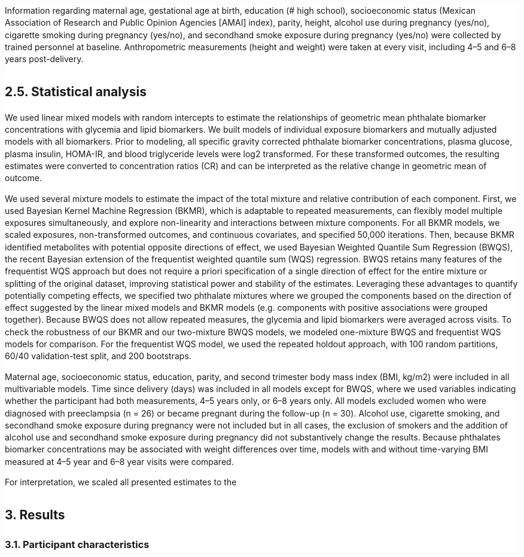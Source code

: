 Information regarding maternal age, gestational age at birth, education (# high school), socioeconomic status (Mexican Association of Research and Public Opinion Agencies [AMAI] index), parity, height, alcohol use during pregnancy (yes/no), cigarette smoking during pregnancy (yes/no), and secondhand smoke exposure during pregnancy (yes/no) were collected by trained personnel at baseline. Anthropometric measurements (height and weight) were taken at every visit, including 4–5 and 6–8 years post-delivery.

## 2.5. Statistical analysis

We used linear mixed models with random intercepts to estimate the relationships of geometric mean phthalate biomarker concentrations with glycemia and lipid biomarkers. We built models of individual exposure biomarkers and mutually adjusted models with all biomarkers. Prior to modeling, all specific gravity corrected phthalate biomarker concentrations, plasma glucose, plasma insulin, HOMA-IR, and blood triglyceride levels were log2 transformed. For these transformed outcomes, the resulting estimates were converted to concentration ratios (CR) and can be interpreted as the relative change in geometric mean of outcome.

We used several mixture models to estimate the impact of the total mixture and relative contribution of each component. First, we used Bayesian Kernel Machine Regression (BKMR), which is adaptable to repeated measurements, can flexibly model multiple exposures simultaneously, and explore non-linearity and interactions between mixture components. For all BKMR models, we scaled exposures, non-transformed outcomes, and continuous covariates, and specified 50,000 iterations. Then, because BKMR identified metabolites with potential opposite directions of effect, we used Bayesian Weighted Quantile Sum Regression (BWQS), the recent Bayesian extension of the frequentist weighted quantile sum (WQS) regression. BWQS retains many features of the frequentist WQS approach but does not require a priori specification of a single direction of effect for the entire mixture or splitting of the original dataset, improving statistical power and stability of the estimates. Leveraging these advantages to quantify potentially competing effects, we specified two phthalate mixtures where we grouped the components based on the direction of effect suggested by the linear mixed models and BKMR models (e.g. components with positive associations were grouped together). Because BWQS does not allow repeated measures, the glycemia and lipid biomarkers were averaged across visits. To check the robustness of our BKMR and our two-mixture BWQS models, we modeled one-mixture BWQS and frequentist WQS models for comparison. For the frequentist WQS model, we used the repeated holdout approach, with 100 random partitions, 60/40 validation-test split, and 200 bootstraps.

Maternal age, socioeconomic status, education, parity, and second trimester body mass index (BMI, kg/m2) were included in all multivariable models. Time since delivery (days) was included in all models except for BWQS, where we used variables indicating whether the participant had both measurements, 4–5 years only, or 6–8 years only. All models excluded women who were diagnosed with preeclampsia (n = 26) or became pregnant during the follow-up (n = 30). Alcohol use, cigarette smoking, and secondhand smoke exposure during pregnancy were not included but in all cases, the exclusion of smokers and the addition of alcohol use and secondhand smoke exposure during pregnancy did not substantively change the results. Because phthalates biomarker concentrations may be associated with weight differences over time, models with and without time-varying BMI measured at 4–5 year and 6–8 year visits were compared.

For interpretation, we scaled all presented estimates to the

## 3. Results

### 3.1. Participant characteristics
